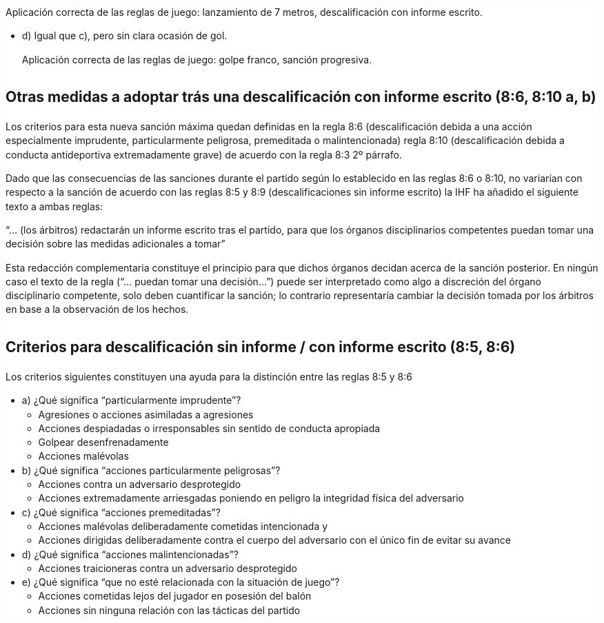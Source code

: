   Aplicación correcta de las reglas de juego: lanzamiento de 7
  metros, descalificación con informe escrito.
- d) Igual que c), pero sin clara ocasión de gol.

  Aplicación correcta de las reglas de juego: golpe franco,
  sanción progresiva.

## Otras medidas a adoptar trás una descalificación con informe escrito (8:6, 8:10 a, b)
Los criterios para esta nueva sanción máxima quedan definidas en la
regla 8:6 (descalificación debida a una acción especialmente imprudente,
particularmente peligrosa, premeditada o malintencionada) regla 8:10
(descalificación debida a conducta antideportiva extremadamente
grave) de acuerdo con la regla 8:3 2º párrafo.

Dado que las consecuencias de las sanciones durante el partido
según lo establecido en las reglas 8:6 o 8:10, no variarían
con respecto a la sanción de acuerdo con las reglas 8:5 y 8:9
(descalificaciones sin informe escrito) la IHF ha añadido el siguiente
texto a ambas reglas:

“… (los árbitros) redactarán un informe escrito tras el partido, para
que los órganos disciplinarios competentes puedan tomar una
decisión sobre las medidas adicionales a tomar”

Esta redacción complementaria constituye el principio para que
dichos órganos decidan acerca de la sanción posterior. En ningún
caso el texto de la regla (“… puedan tomar una decisión…”) puede
ser interpretado como algo a discreción del órgano disciplinario
competente, solo deben cuantificar la sanción; lo contrario
representaría cambiar la decisión tomada por los árbitros en base a
la observación de los hechos.

## Criterios para descalificación sin informe / con informe escrito (8:5, 8:6)
Los criterios siguientes constituyen una ayuda para la distinción
entre las reglas 8:5 y 8:6
- a) ¿Qué significa “particularmente imprudente”?
  - Agresiones o acciones asimiladas a agresiones
  - Acciones despiadadas o irresponsables sin sentido de
    conducta apropiada
  - Golpear desenfrenadamente
  - Acciones malévolas
- b) ¿Qué significa “acciones particularmente peligrosas”?
  - Acciones contra un adversario desprotegido
  - Acciones extremadamente arriesgadas poniendo en peligro la integridad física del adversario
- c) ¿Qué significa “acciones premeditadas”?
  - Acciones malévolas deliberadamente cometidas intencionada y
  - Acciones dirigidas deliberadamente contra el cuerpo del
    adversario con el único fin de evitar su avance
- d) ¿Qué significa “acciones malintencionadas”?
  - Acciones traicioneras contra un adversario desprotegido
- e) ¿Qué significa “que no esté relacionada con la situación de juego”?
  - Acciones cometidas lejos del jugador en posesión del balón
  - Acciones sin ninguna relación con las tácticas del partido
